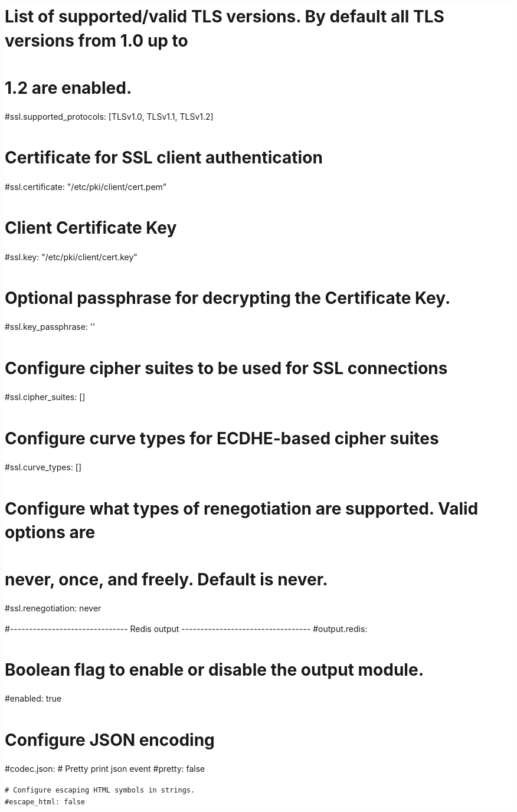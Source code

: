   # List of supported/valid TLS versions. By default all TLS versions from 1.0 up to
  # 1.2 are enabled.
  #ssl.supported_protocols: [TLSv1.0, TLSv1.1, TLSv1.2]

  # Certificate for SSL client authentication
  #ssl.certificate: "/etc/pki/client/cert.pem"

  # Client Certificate Key
  #ssl.key: "/etc/pki/client/cert.key"

  # Optional passphrase for decrypting the Certificate Key.
  #ssl.key_passphrase: ''

  # Configure cipher suites to be used for SSL connections
  #ssl.cipher_suites: []

  # Configure curve types for ECDHE-based cipher suites
  #ssl.curve_types: []

  # Configure what types of renegotiation are supported. Valid options are
  # never, once, and freely. Default is never.
  #ssl.renegotiation: never

#------------------------------- Redis output ----------------------------------
#output.redis:
  # Boolean flag to enable or disable the output module.
  #enabled: true

  # Configure JSON encoding
  #codec.json:
    # Pretty print json event
    #pretty: false

    # Configure escaping HTML symbols in strings.
    #escape_html: false

